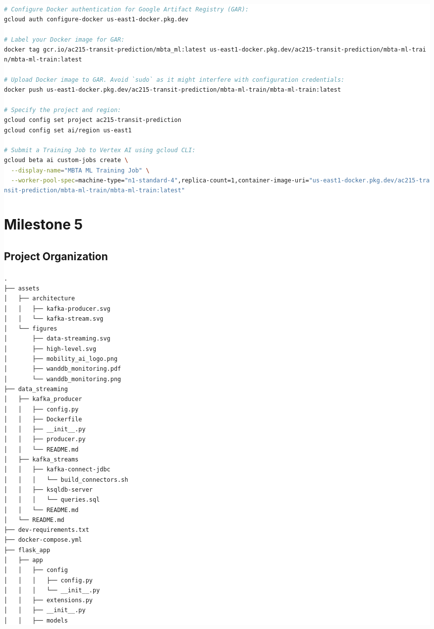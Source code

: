 ```bash
# Configure Docker authentication for Google Artifact Registry (GAR):
gcloud auth configure-docker us-east1-docker.pkg.dev

# Label your Docker image for GAR:
docker tag gcr.io/ac215-transit-prediction/mbta_ml:latest us-east1-docker.pkg.dev/ac215-transit-prediction/mbta-ml-train/mbta-ml-train:latest

# Upload Docker image to GAR. Avoid `sudo` as it might interfere with configuration credentials:
docker push us-east1-docker.pkg.dev/ac215-transit-prediction/mbta-ml-train/mbta-ml-train:latest

# Specify the project and region:
gcloud config set project ac215-transit-prediction
gcloud config set ai/region us-east1

# Submit a Training Job to Vertex AI using gcloud CLI:
gcloud beta ai custom-jobs create \
  --display-name="MBTA ML Training Job" \
  --worker-pool-spec=machine-type="n1-standard-4",replica-count=1,container-image-uri="us-east1-docker.pkg.dev/ac215-transit-prediction/mbta-ml-train/mbta-ml-train:latest"
```


# Milestone 5

## Project Organization

```
.
├── assets
│   ├── architecture
│   │   ├── kafka-producer.svg
│   │   └── kafka-stream.svg
│   └── figures
│       ├── data-streaming.svg
│       ├── high-level.svg
│       ├── mobility_ai_logo.png
│       ├── wanddb_monitoring.pdf
│       └── wanddb_monitoring.png
├── data_streaming
│   ├── kafka_producer
│   │   ├── config.py
│   │   ├── Dockerfile
│   │   ├── __init__.py
│   │   ├── producer.py
│   │   └── README.md
│   ├── kafka_streams
│   │   ├── kafka-connect-jdbc
│   │   │   └── build_connectors.sh
│   │   ├── ksqldb-server
│   │   │   └── queries.sql
│   │   └── README.md
│   └── README.md
├── dev-requirements.txt
├── docker-compose.yml
├── flask_app
│   ├── app
│   │   ├── config
│   │   │   ├── config.py
│   │   │   └── __init__.py
│   │   ├── extensions.py
│   │   ├── __init__.py
│   │   ├── models
```